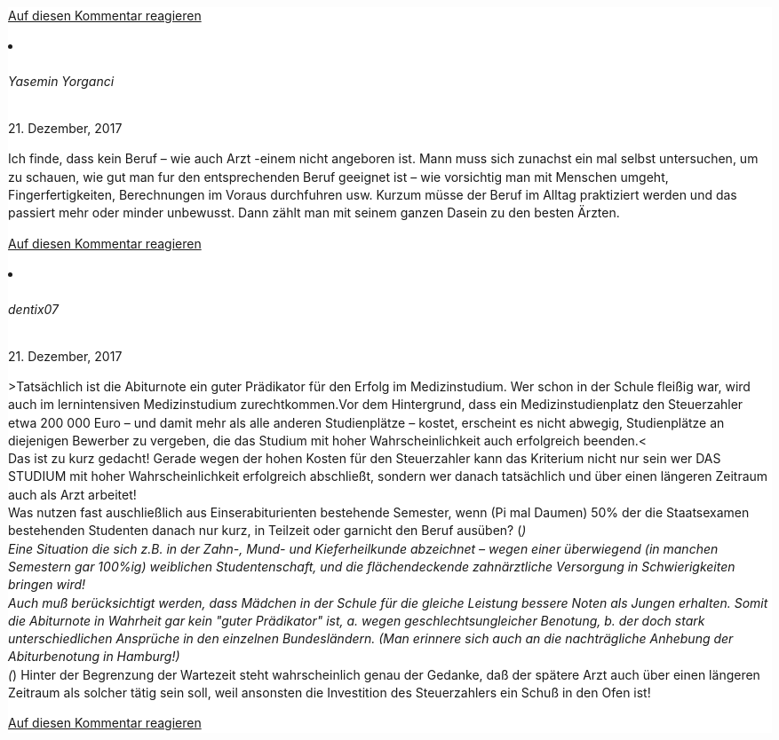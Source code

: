 <a rel="nofollow" class="comment-reply-link" href="#comment-641" data-commentid="641" data-postid="5640" data-belowelement="comment-641" data-respondelement="respond" data-replyto="Antworte auf Udo Schreck" aria-label="Antworte auf Udo Schreck">Auf diesen Kommentar reagieren</a> 


</li>
</ul>
</li>
<li class="comment even thread-odd thread-alt depth-1 clearfix" id="li-comment-612">
<h6 class="author">Yasemin Yorganci</h6> <span class="date">21. Dezember, 2017</span>



Ich finde, dass kein Beruf &#8211; wie auch Arzt -einem nicht angeboren ist. Mann muss sich zunachst ein mal selbst untersuchen, um zu schauen, wie gut man fur den entsprechenden Beruf geeignet ist &#8211; wie vorsichtig man mit Menschen umgeht, Fingerfertigkeiten, Berechnungen im Voraus durchfuhren usw. Kurzum müsse der Beruf im Alltag praktiziert werden und das passiert mehr oder minder unbewusst. Dann zählt man mit seinem ganzen Dasein zu den besten Ärzten.

<a rel="nofollow" class="comment-reply-link" href="#comment-612" data-commentid="612" data-postid="5640" data-belowelement="comment-612" data-respondelement="respond" data-replyto="Antworte auf Yasemin Yorganci" aria-label="Antworte auf Yasemin Yorganci">Auf diesen Kommentar reagieren</a> 


</li>
<li class="comment odd alt thread-even depth-1 clearfix" id="li-comment-613">
<h6 class="author">dentix07</h6> <span class="date">21. Dezember, 2017</span>



&gt;Tatsächlich ist die Abiturnote ein guter Prädikator für den Erfolg im Medizinstudium. Wer schon in der Schule fleißig war, wird auch im lernintensiven Medizinstudium zurechtkommen.Vor dem Hintergrund, dass ein Medizinstudienplatz den Steuerzahler etwa 200 000 Euro – und damit mehr als alle anderen Studienplätze – kostet, erscheint es nicht abwegig, Studienplätze an diejenigen Bewerber zu vergeben, die das Studium mit hoher Wahrscheinlichkeit auch erfolgreich beenden.&lt;<br>
Das ist zu kurz gedacht! Gerade wegen der hohen Kosten für den Steuerzahler kann das Kriterium nicht nur sein wer DAS STUDIUM mit hoher Wahrscheinlichkeit erfolgreich abschließt, sondern wer danach tatsächlich und über einen längeren Zeitraum auch als Arzt arbeitet!<br>
Was nutzen fast auschließlich aus Einserabiturienten bestehende Semester, wenn (Pi mal Daumen) 50% der die Staatsexamen bestehenden Studenten danach nur kurz, in Teilzeit oder garnicht den Beruf ausüben? (*)<br>
Eine Situation die sich z.B. in der Zahn-, Mund- und Kieferheilkunde abzeichnet &#8211; wegen einer überwiegend (in manchen Semestern gar 100%ig) weiblichen Studentenschaft, und die flächendeckende zahnärztliche Versorgung in Schwierigkeiten bringen wird!<br>
Auch muß berücksichtigt werden, dass Mädchen in der Schule für die gleiche Leistung bessere Noten als Jungen erhalten. Somit die Abiturnote in Wahrheit gar kein &quot;guter Prädikator&quot; ist, a. wegen geschlechtsungleicher Benotung, b. der doch stark unterschiedlichen Ansprüche in den einzelnen Bundesländern. (Man erinnere sich auch an die nachträgliche Anhebung der Abiturbenotung in Hamburg!)<br>
(*) Hinter der Begrenzung der Wartezeit steht wahrscheinlich genau der Gedanke, daß der spätere Arzt auch über einen längeren Zeitraum als solcher tätig sein soll, weil ansonsten die Investition des Steuerzahlers ein Schuß in den Ofen ist!

<a rel="nofollow" class="comment-reply-link" href="#comment-613" data-commentid="613" data-postid="5640" data-belowelement="comment-613" data-respondelement="respond" data-replyto="Antworte auf dentix07" aria-label="Antworte auf dentix07">Auf diesen Kommentar reagieren</a> 
